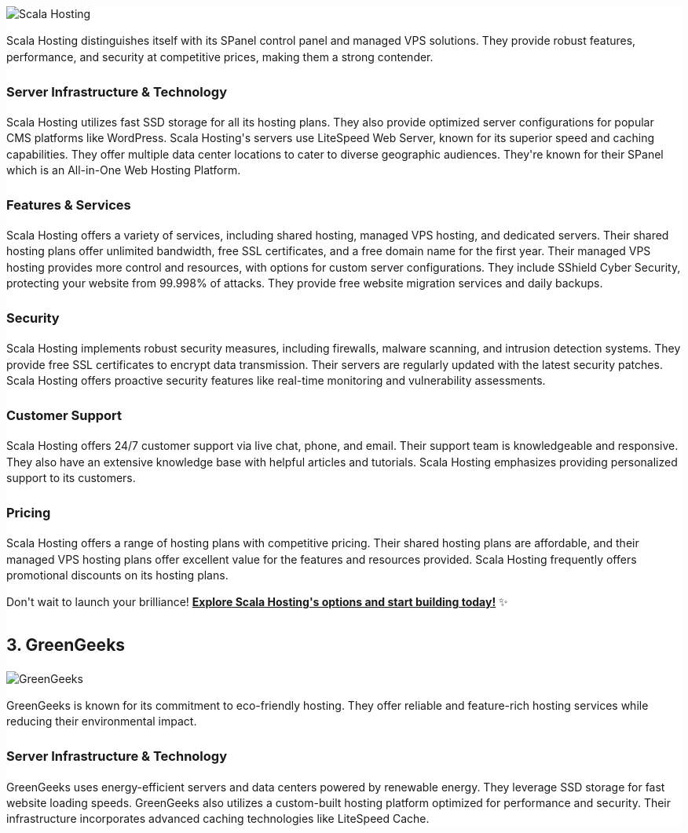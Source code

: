 ![Scala Hosting](https://i.imgur.com/uJ5JIK3.png "Scala Web Hosting")

Scala Hosting distinguishes itself with its SPanel control panel and managed VPS solutions. They provide robust features, performance, and security at competitive prices, making them a strong contender.

### Server Infrastructure & Technology
Scala Hosting utilizes fast SSD storage for all its hosting plans. They also provide optimized server configurations for popular CMS platforms like WordPress. Scala Hosting's servers use LiteSpeed Web Server, known for its superior speed and caching capabilities. They offer multiple data center locations to cater to diverse geographic audiences. They're known for their SPanel which is an All-in-One Web Hosting Platform.

### Features & Services
Scala Hosting offers a variety of services, including shared hosting, managed VPS hosting, and dedicated servers. Their shared hosting plans offer unlimited bandwidth, free SSL certificates, and a free domain name for the first year. Their managed VPS hosting provides more control and resources, with options for custom server configurations. They include SShield Cyber Security, protecting your website from 99.998% of attacks. They provide free website migration services and daily backups.

### Security
Scala Hosting implements robust security measures, including firewalls, malware scanning, and intrusion detection systems. They provide free SSL certificates to encrypt data transmission. Their servers are regularly updated with the latest security patches. Scala Hosting offers proactive security features like real-time monitoring and vulnerability assessments.

### Customer Support
Scala Hosting offers 24/7 customer support via live chat, phone, and email. Their support team is knowledgeable and responsive. They also have an extensive knowledge base with helpful articles and tutorials. Scala Hosting emphasizes providing personalized support to its customers.

### Pricing
Scala Hosting offers a range of hosting plans with competitive pricing. Their shared hosting plans are affordable, and their managed VPS hosting plans offer excellent value for the features and resources provided. Scala Hosting frequently offers promotional discounts on its hosting plans.

Don't wait to launch your brilliance! **[Explore Scala Hosting's options and start building today!](https://snipitx.com/scala-jy)** ✨

## 3. GreenGeeks

![GreenGeeks](https://i.imgur.com/eEwuntu.jpg "GreenGeeks Hosting")

GreenGeeks is known for its commitment to eco-friendly hosting. They offer reliable and feature-rich hosting services while reducing their environmental impact.

### Server Infrastructure & Technology
GreenGeeks uses energy-efficient servers and data centers powered by renewable energy. They leverage SSD storage for fast website loading speeds. GreenGeeks also utilizes a custom-built hosting platform optimized for performance and security. Their infrastructure incorporates advanced caching technologies like LiteSpeed Cache.
